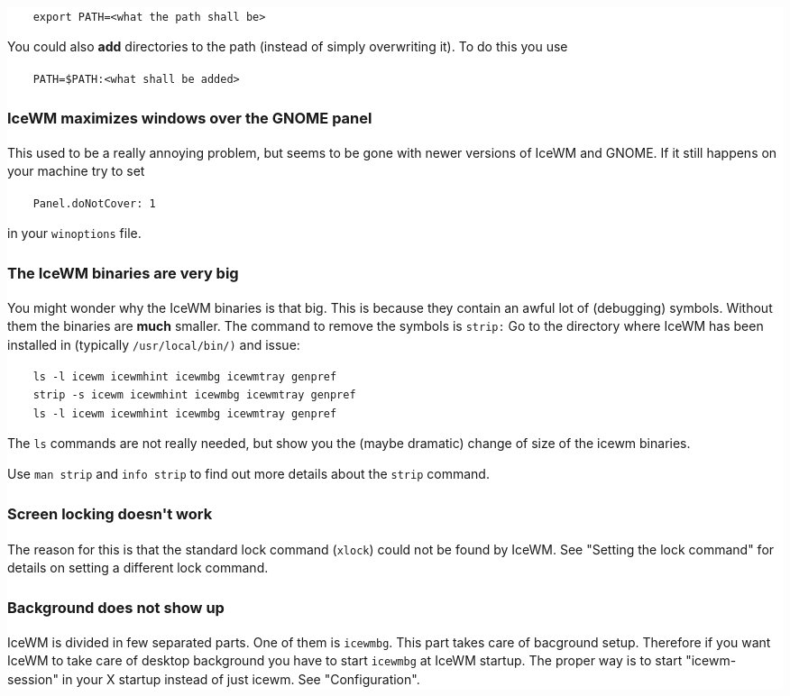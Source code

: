 ```
    export PATH=<what the path shall be>
```

You could also **add** directories to the path (instead of
simply overwriting it). To do this you use

```
    PATH=$PATH:<what shall be added>
```

### IceWM maximizes windows over the GNOME panel


This used to be a really annoying problem, but seems to be gone with newer
versions of IceWM and GNOME. If it still happens on your machine try to set

```
    Panel.doNotCover: 1
```

in your `winoptions` file.

### The IceWM binaries are very big


You might wonder why the IceWM binaries is that big. This is because
they contain an awful lot of (debugging) symbols. Without them the
binaries are **much** smaller. The command to remove the symbols
is `strip:` Go to the directory where IceWM has
been installed in (typically `/usr/local/bin/)`
and issue:

```
    ls -l icewm icewmhint icewmbg icewmtray genpref
    strip -s icewm icewmhint icewmbg icewmtray genpref
    ls -l icewm icewmhint icewmbg icewmtray genpref
```

The `ls` commands are not really needed, but show
you the (maybe dramatic) change of size of the icewm binaries.

Use `man strip` and `info
strip` to find out more details about the
`strip` command.

### Screen locking doesn't work


The reason for this is that the standard lock command
(`xlock`) could not be found by IceWM.
See "Setting the lock command" for details on setting
a different lock command.

### Background does not show up


IceWM is divided in few separated parts. One of them is `icewmbg`.
This part takes care of bacground setup. Therefore if you want IceWM to
take care of desktop background you have to start `icewmbg` at
IceWM startup. The proper way is to start "icewm-session" in your 
X startup instead of just icewm.
See "Configuration".
